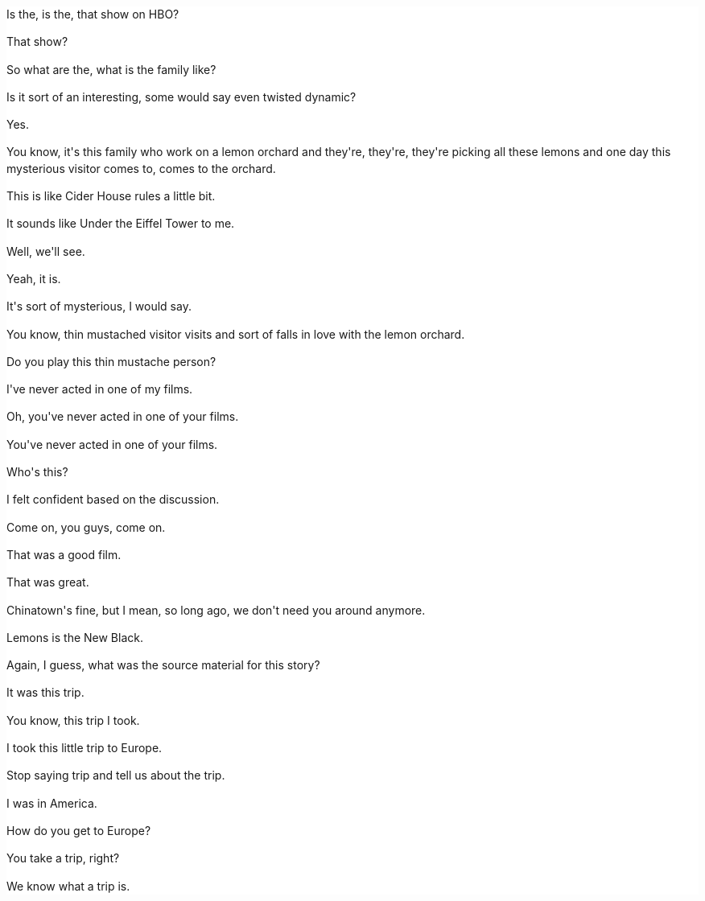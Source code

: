 Is the, is the, that show on HBO?

That show?

So what are the, what is the family like?

Is it sort of an interesting, some would say even twisted dynamic?

Yes.

You know, it's this family who work on a lemon orchard and they're, they're, they're picking all these lemons and one day this mysterious visitor comes to, comes to the orchard.

This is like Cider House rules a little bit.

It sounds like Under the Eiffel Tower to me.

Well, we'll see.

Yeah, it is.

It's sort of mysterious, I would say.

You know, thin mustached visitor visits and sort of falls in love with the lemon orchard.

Do you play this thin mustache person?

I've never acted in one of my films.

Oh, you've never acted in one of your films.

You've never acted in one of your films.

Who's this?

I felt confident based on the discussion.

Come on, you guys, come on.

That was a good film.

That was great.

Chinatown's fine, but I mean, so long ago, we don't need you around anymore.

Lemons is the New Black.

Again, I guess, what was the source material for this story?

It was this trip.

You know, this trip I took.

I took this little trip to Europe.

Stop saying trip and tell us about the trip.

I was in America.

How do you get to Europe?

You take a trip, right?

We know what a trip is.
